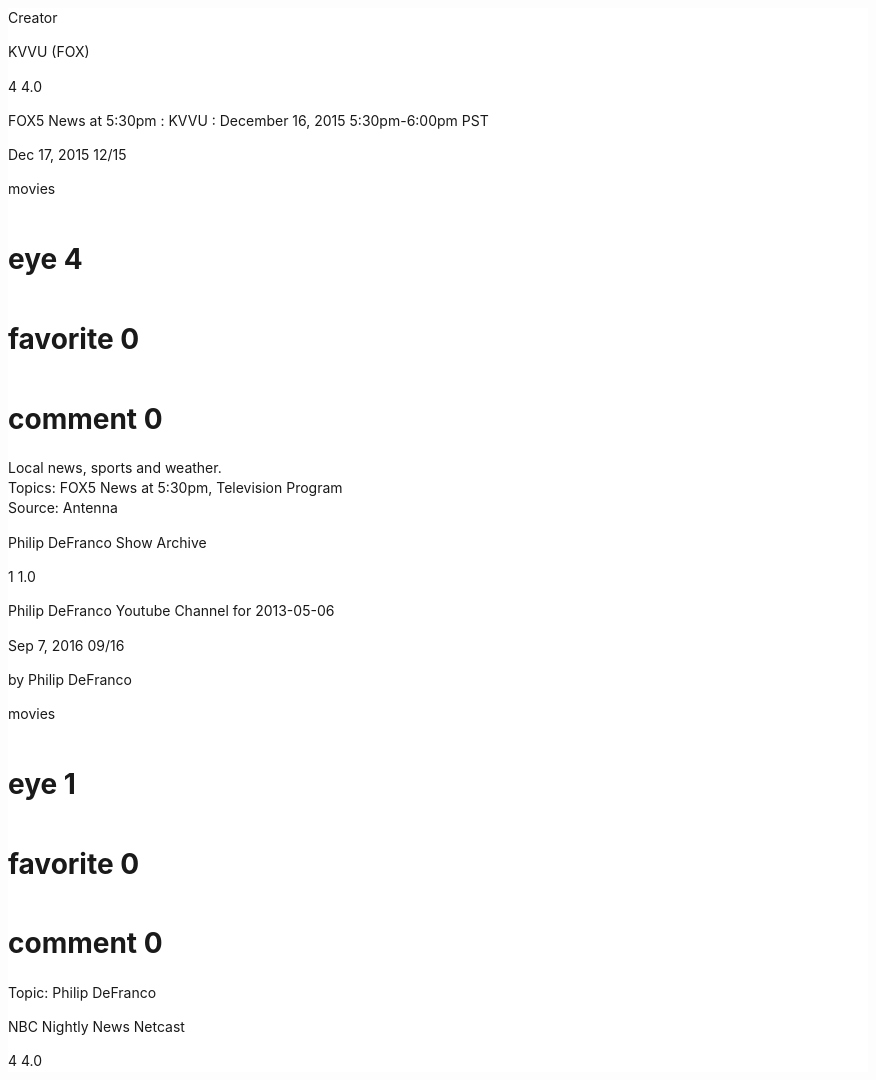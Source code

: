 Creator

<a href="/details/TV-KVVU" class="stealth"></a>

KVVU (FOX)

4 4.0

[](/details/KVVU_20151217_013000_FOX5_News_at_530pm "FOX5 News at 5:30pm : KVVU : December 16, 2015 5:30pm-6:00pm PST")

FOX5 News at 5:30pm : KVVU : December 16, 2015 5:30pm-6:00pm PST

Dec 17, 2015 12/15

<span class="iconochive-movies" aria-hidden="true"></span><span class="sr-only">movies</span>

<span class="iconochive-eye" aria-hidden="true"></span><span class="sr-only">eye</span> 4
=========================================================================================

<span class="iconochive-favorite" aria-hidden="true"></span><span class="sr-only">favorite</span> 0
===================================================================================================

<span class="iconochive-comment" aria-hidden="true"></span><span class="sr-only">comment</span> 0
=================================================================================================

Local news, sports and weather.  
Topics: FOX5 News at 5:30pm, Television Program  
Source: Antenna  

<a href="/details/sxephil-youtube-channel" class="stealth"></a>

Philip DeFranco Show Archive

1 1.0

[](/details/sxephil-youtube-channel-2013-05-06 "Philip DeFranco Youtube Channel for 2013-05-06")

Philip DeFranco Youtube Channel for 2013-05-06

Sep 7, 2016 09/16

<span class="hidden-lists">by</span> <span class="byv" title="Philip DeFranco">Philip DeFranco</span>

<span class="iconochive-movies" aria-hidden="true"></span><span class="sr-only">movies</span>

<span class="iconochive-eye" aria-hidden="true"></span><span class="sr-only">eye</span> 1
=========================================================================================

<span class="iconochive-favorite" aria-hidden="true"></span><span class="sr-only">favorite</span> 0
===================================================================================================

<span class="iconochive-comment" aria-hidden="true"></span><span class="sr-only">comment</span> 0
=================================================================================================

Topic: Philip DeFranco  

<a href="/details/nn_netcast" class="stealth"></a>

NBC Nightly News Netcast

4 4.0
